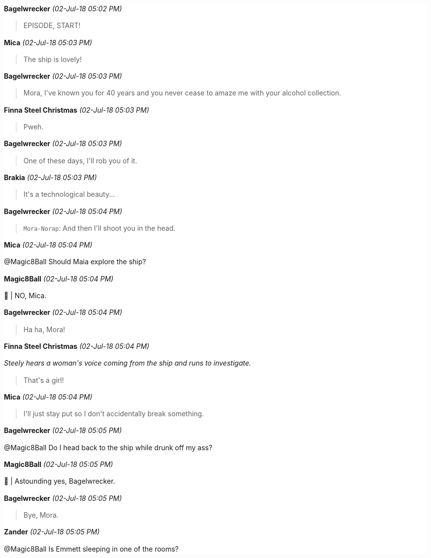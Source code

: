 **Bagelwrecker** _(02-Jul-18 05:02 PM)_

> EPISODE, START!

**Mica** _(02-Jul-18 05:03 PM)_

> The ship is lovely!

**Bagelwrecker** _(02-Jul-18 05:03 PM)_

> Mora, I've known you for 40 years and you never cease to amaze me with your alcohol collection.

**Finna Steel Christmas** _(02-Jul-18 05:03 PM)_

> Pweh.

**Bagelwrecker** _(02-Jul-18 05:03 PM)_

> One of these days, I'll rob you of it.

**Brakia** _(02-Jul-18 05:03 PM)_

> It's a technological beauty...

**Bagelwrecker** _(02-Jul-18 05:04 PM)_

> `Mora-Norap`: And then I'll shoot you in the head.

**Mica** _(02-Jul-18 05:04 PM)_

@Magic8Ball Should Maia explore the ship?

**Magic8Ball** _(02-Jul-18 05:04 PM)_

🎱 | NO, Mica.

**Bagelwrecker** _(02-Jul-18 05:04 PM)_

> Ha ha, Mora!

**Finna Steel Christmas** _(02-Jul-18 05:04 PM)_

_Steely hears a woman's voice coming from the ship and runs to investigate._

> That's a girl!

**Mica** _(02-Jul-18 05:04 PM)_

> I'll just stay put so I don't accidentally break something.

**Bagelwrecker** _(02-Jul-18 05:05 PM)_

@Magic8Ball Do I head back to the ship while drunk off my ass?

**Magic8Ball** _(02-Jul-18 05:05 PM)_

🎱 | Astounding yes, Bagelwrecker.

**Bagelwrecker** _(02-Jul-18 05:05 PM)_

> Bye, Mora.

**Zander** _(02-Jul-18 05:05 PM)_

@Magic8Ball Is Emmett sleeping in one of the rooms?
